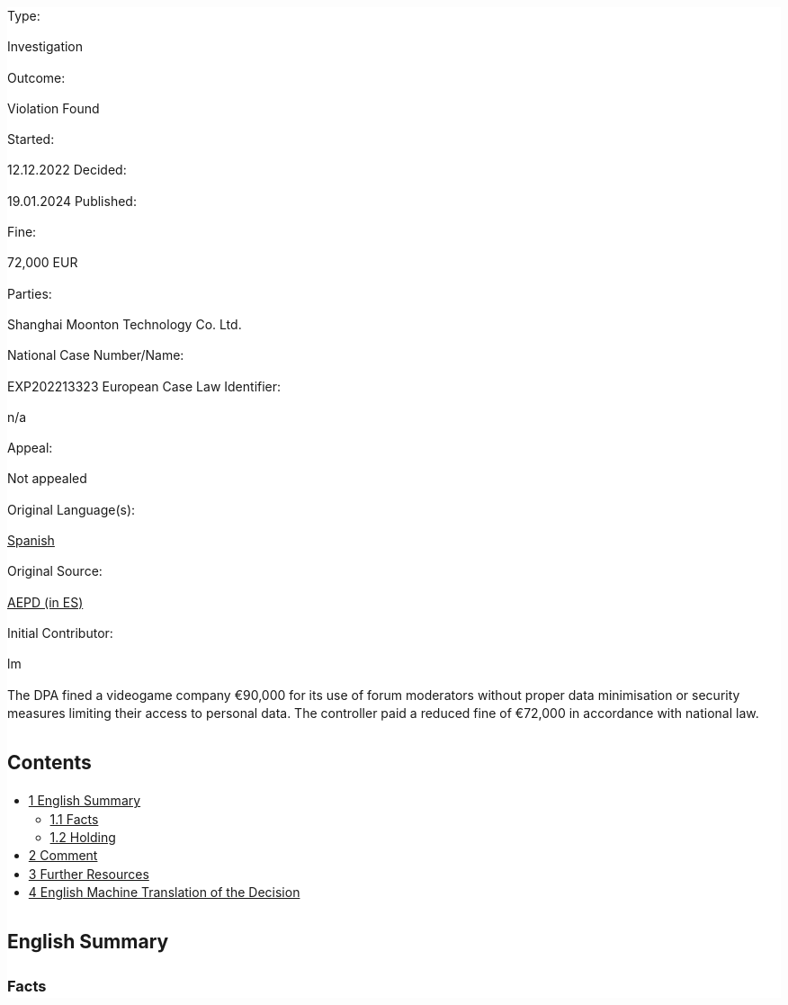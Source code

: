 Type:

Investigation

Outcome:

Violation Found

Started:

12.12.2022 Decided:

19.01.2024 Published:

Fine:

72,000 EUR

Parties:

Shanghai Moonton Technology Co. Ltd.

National Case Number/Name:

EXP202213323 European Case Law Identifier:

n/a

Appeal:

Not appealed  

Original Language(s):

[Spanish](/index.php?title=Category:Spanish "Category:Spanish")

Original Source:

[AEPD (in ES)](https://www.aepd.es/documento/ps-00483-2023.pdf)

Initial Contributor:

lm

The DPA fined a videogame company €90,000 for its use of forum moderators without proper data minimisation or security measures limiting their access to personal data. The controller paid a reduced fine of €72,000 in accordance with national law.

## Contents

*   [1 English Summary](#English_Summary)
    *   [1.1 Facts](#Facts)
    *   [1.2 Holding](#Holding)
*   [2 Comment](#Comment)
*   [3 Further Resources](#Further_Resources)
*   [4 English Machine Translation of the Decision](#English_Machine_Translation_of_the_Decision)

## English Summary

### Facts
